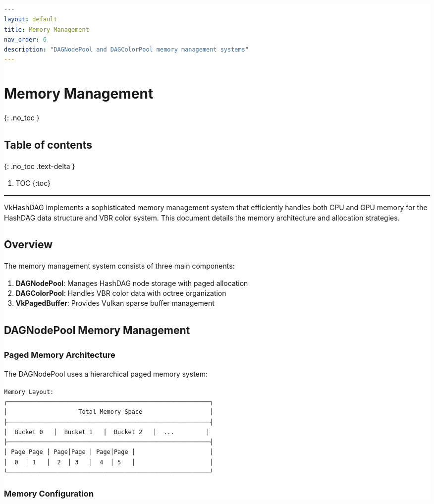 ```yaml
---
layout: default
title: Memory Management
nav_order: 6
description: "DAGNodePool and DAGColorPool memory management systems"
---
```


# Memory Management
{: .no_toc }

## Table of contents
{: .no_toc .text-delta }

1. TOC
{:toc}

---

VkHashDAG implements a sophisticated memory management system that efficiently handles both CPU and GPU memory for the HashDAG data structure and VBR color system. This document details the memory architecture and allocation strategies.

## Overview

The memory management system consists of three main components:

1. **DAGNodePool**: Manages HashDAG node storage with paged allocation
2. **DAGColorPool**: Handles VBR color data with octree organization  
3. **VkPagedBuffer**: Provides Vulkan sparse buffer management

## DAGNodePool Memory Management

### Paged Memory Architecture

The DAGNodePool uses a hierarchical paged memory system:

```
Memory Layout:
┌─────────────────────────────────────────────────────────┐
│                    Total Memory Space                   │
├─────────────────────────────────────────────────────────┤
│  Bucket 0   │  Bucket 1   │  Bucket 2   │  ...         │
├─────────────────────────────────────────────────────────┤
│ Page│Page │ Page│Page │ Page│Page │                     │
│  0  │ 1   │  2  │ 3   │  4  │ 5   │                     │
└─────────────────────────────────────────────────────────┘
```

### Memory Configuration

